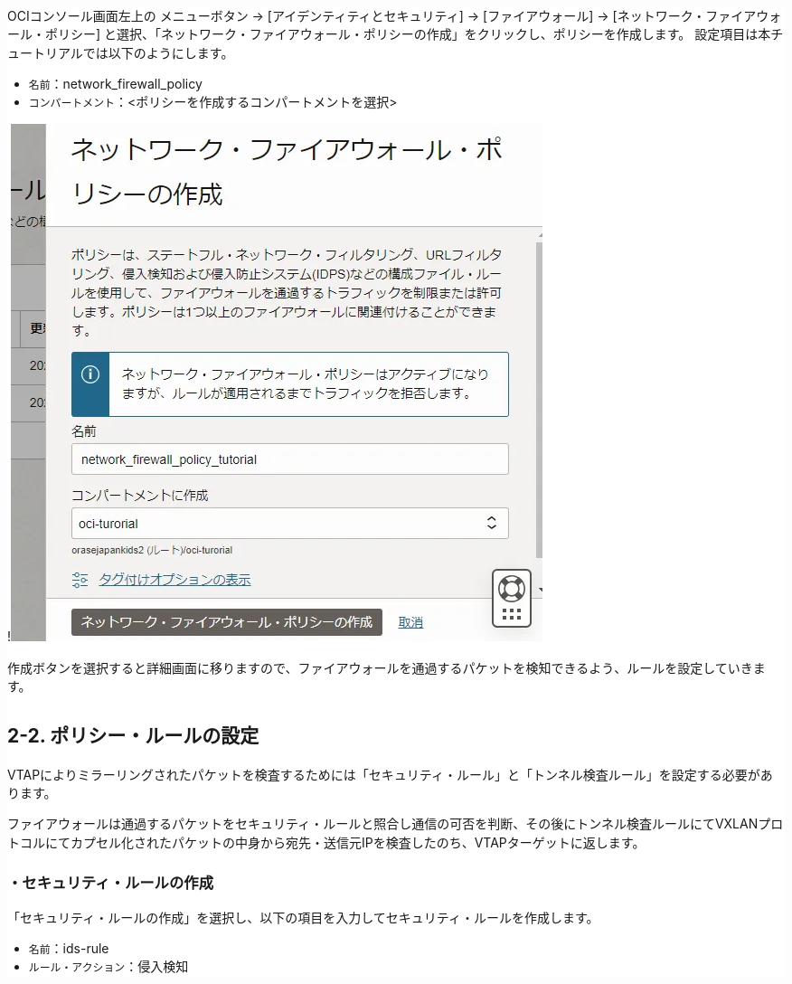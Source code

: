 OCIコンソール画面左上の メニューボタン → [アイデンティティとセキュリティ] → [ファイアウォール] → [ネットワーク・ファイアウォール・ポリシー] と選択、「ネットワーク・ファイアウォール・ポリシーの作成」をクリックし、ポリシーを作成します。
設定項目は本チュートリアルでは以下のようにします。
+ `名前`：network_firewall_policy
+ `コンパートメント`：\<ポリシーを作成するコンパートメントを選択\>

!![NFWポリシーの作成](tunnel11.png)

作成ボタンを選択すると詳細画面に移りますので、ファイアウォールを通過するパケットを検知できるよう、ルールを設定していきます。


## 2-2. ポリシー・ルールの設定
VTAPによりミラーリングされたパケットを検査するためには「セキュリティ・ルール」と「トンネル検査ルール」を設定する必要があります。

ファイアウォールは通過するパケットをセキュリティ・ルールと照合し通信の可否を判断、その後にトンネル検査ルールにてVXLANプロトコルにてカプセル化されたパケットの中身から宛先・送信元IPを検査したのち、VTAPターゲットに返します。

### ・セキュリティ・ルールの作成
「セキュリティ・ルールの作成」を選択し、以下の項目を入力してセキュリティ・ルールを作成します。

+ `名前`：ids-rule
+ `ルール・アクション`：侵入検知
